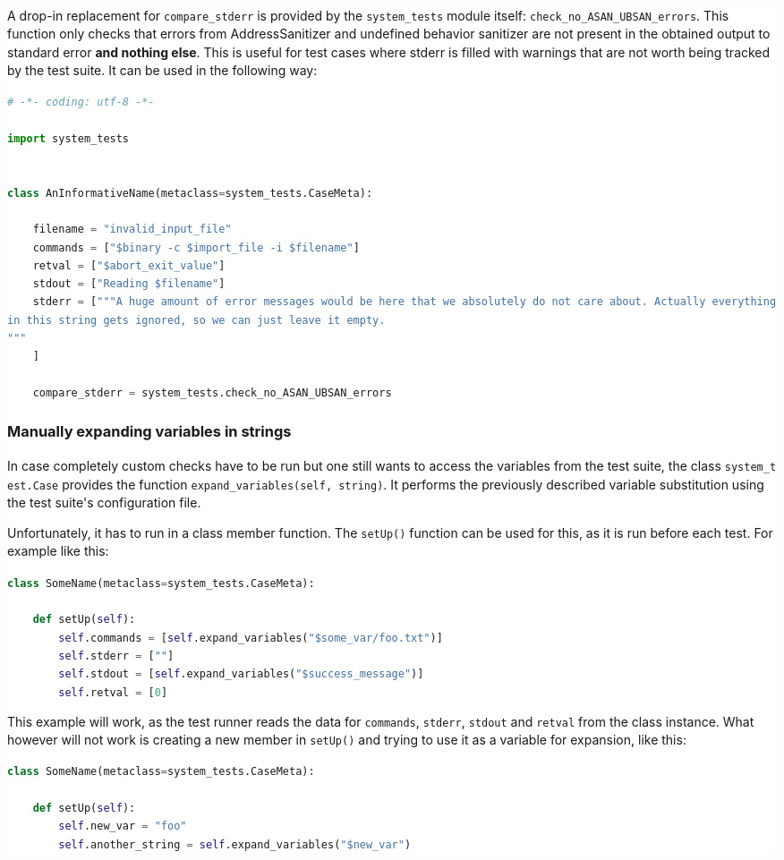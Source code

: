A drop-in replacement for `compare_stderr` is provided by the `system_tests`
module itself: `check_no_ASAN_UBSAN_errors`. This function only checks that
errors from AddressSanitizer and undefined behavior sanitizer are not present in
the obtained output to standard error **and nothing else**. This is useful for
test cases where stderr is filled with warnings that are not worth being tracked
by the test suite. It can be used in the following way:
``` python
# -*- coding: utf-8 -*-

import system_tests


class AnInformativeName(metaclass=system_tests.CaseMeta):

    filename = "invalid_input_file"
    commands = ["$binary -c $import_file -i $filename"]
    retval = ["$abort_exit_value"]
    stdout = ["Reading $filename"]
    stderr = ["""A huge amount of error messages would be here that we absolutely do not care about. Actually everything in this string gets ignored, so we can just leave it empty.
"""
    ]

    compare_stderr = system_tests.check_no_ASAN_UBSAN_errors
```


### Manually expanding variables in strings

In case completely custom checks have to be run but one still wants to access
the variables from the test suite, the class `system_test.Case` provides the
function `expand_variables(self, string)`. It performs the previously described
variable substitution using the test suite's configuration file.

Unfortunately, it has to run in a class member function. The `setUp()` function
can be used for this, as it is run before each test. For example like this:
``` python
class SomeName(metaclass=system_tests.CaseMeta):

	def setUp(self):
		self.commands = [self.expand_variables("$some_var/foo.txt")]
		self.stderr = [""]
		self.stdout = [self.expand_variables("$success_message")]
		self.retval = [0]
```

This example will work, as the test runner reads the data for `commands`,
`stderr`, `stdout` and `retval` from the class instance. What however will not
work is creating a new member in `setUp()` and trying to use it as a variable
for expansion, like this:
``` python
class SomeName(metaclass=system_tests.CaseMeta):

	def setUp(self):
		self.new_var = "foo"
		self.another_string = self.expand_variables("$new_var")
```
